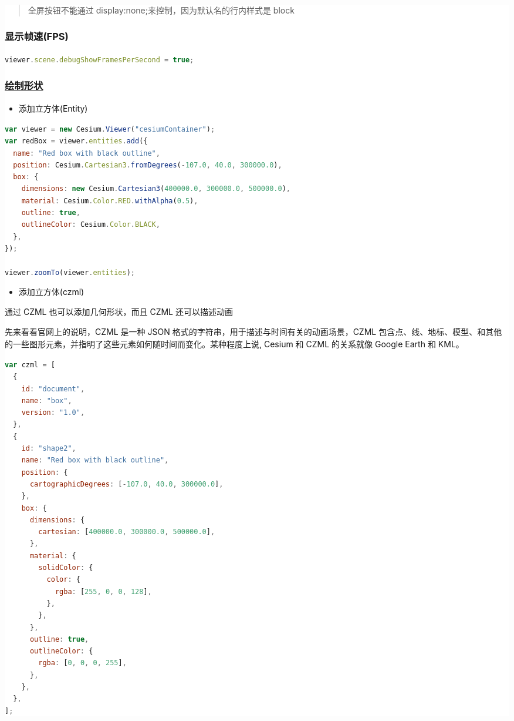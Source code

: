 > 全屏按钮不能通过 display:none;来控制，因为默认名的行内样式是 block

### 显示帧速(FPS)

```js
viewer.scene.debugShowFramesPerSecond = true;
```

### [绘制形状](http://cesium.xin/wordpress/archives/102.html)

- 添加立方体(Entity)

```js
var viewer = new Cesium.Viewer("cesiumContainer");
var redBox = viewer.entities.add({
  name: "Red box with black outline",
  position: Cesium.Cartesian3.fromDegrees(-107.0, 40.0, 300000.0),
  box: {
    dimensions: new Cesium.Cartesian3(400000.0, 300000.0, 500000.0),
    material: Cesium.Color.RED.withAlpha(0.5),
    outline: true,
    outlineColor: Cesium.Color.BLACK,
  },
});

viewer.zoomTo(viewer.entities);
```

- 添加立方体(czml)

通过 CZML 也可以添加几何形状，而且 CZML 还可以描述动画

先来看看官网上的说明，CZML 是一种 JSON 格式的字符串，用于描述与时间有关的动画场景，CZML 包含点、线、地标、模型、和其他的一些图形元素，并指明了这些元素如何随时间而变化。某种程度上说, Cesium 和 CZML 的关系就像 Google Earth 和 KML。

```js
var czml = [
  {
    id: "document",
    name: "box",
    version: "1.0",
  },
  {
    id: "shape2",
    name: "Red box with black outline",
    position: {
      cartographicDegrees: [-107.0, 40.0, 300000.0],
    },
    box: {
      dimensions: {
        cartesian: [400000.0, 300000.0, 500000.0],
      },
      material: {
        solidColor: {
          color: {
            rgba: [255, 0, 0, 128],
          },
        },
      },
      outline: true,
      outlineColor: {
        rgba: [0, 0, 0, 255],
      },
    },
  },
];

```